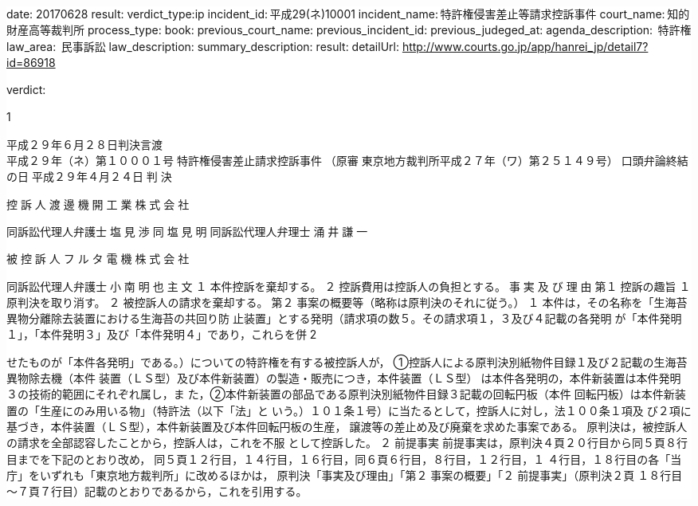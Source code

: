 
date: 20170628
result: 
verdict_type:ip
incident_id: 平成29(ネ)10001
incident_name: 特許権侵害差止等請求控訴事件
court_name: 知的財産高等裁判所
process_type:
book: 
previous_court_name:
previous_incident_id:
previous_judeged_at:
agenda_description:  特許権
law_area:  民事訴訟
law_description: 
summary_description: 
result: 
detailUrl: http://www.courts.go.jp/app/hanrei_jp/detail7?id=86918

verdict:

1 
 
平成２９年６月２８日判決言渡   
平成２９年（ネ）第１０００１号 特許権侵害差止請求控訴事件 
（原審 東京地方裁判所平成２７年（ワ）第２５１４９号） 
口頭弁論終結の日 平成２９年４月２４日 
判        決 
 
控 訴 人   渡 邊 機 開 工 業 株 式 会 社 
 
同訴訟代理人弁護士   塩 見  渉 
同           塩 見  明 
同訴訟代理人弁理士   涌 井 謙 一 
 
被 控 訴 人   フ ル タ 電 機 株 式 会 社 
 
同訴訟代理人弁護士   小 南 明 也 
主        文 
１ 本件控訴を棄却する。 
２ 控訴費用は控訴人の負担とする。 
事 実 及 び 理 由 
第１ 控訴の趣旨 
１ 原判決を取り消す。 
２ 被控訴人の請求を棄却する。 
第２ 事案の概要等（略称は原判決のそれに従う。） 
１ 本件は，その名称を「生海苔異物分離除去装置における生海苔の共回り防
止装置」とする発明（請求項の数５。その請求項１，３及び４記載の各発明
が「本件発明１」，「本件発明３」及び「本件発明４」であり，これらを併
2 
 
せたものが「本件各発明」である。）についての特許権を有する被控訴人が，
①控訴人による原判決別紙物件目録１及び２記載の生海苔異物除去機（本件
装置（ＬＳ型）及び本件新装置）の製造・販売につき，本件装置（ＬＳ型）
は本件各発明の，本件新装置は本件発明３の技術的範囲にそれぞれ属し，ま
た，②本件新装置の部品である原判決別紙物件目録３記載の回転円板（本件
回転円板）は本件新装置の「生産にのみ用いる物」（特許法（以下「法」と
いう。）１０１条１号）に当たるとして，控訴人に対し，法１００条１項及
び２項に基づき，本件装置（ＬＳ型），本件新装置及び本件回転円板の生産，
譲渡等の差止め及び廃棄を求めた事案である。 
原判決は，被控訴人の請求を全部認容したことから，控訴人は，これを不服
として控訴した。 
２ 前提事実 
前提事実は，原判決４頁２０行目から同５頁８行目までを下記のとおり改め，
同５頁１２行目，１４行目，１６行目，同６頁６行目，８行目，１２行目，１
４行目，１８行目の各「当庁」をいずれも「東京地方裁判所」に改めるほかは，
原判決「事実及び理由」「第２ 事案の概要」「２ 前提事実」（原判決２頁
１８行目～７頁７行目）記載のとおりであるから，これを引用する。 